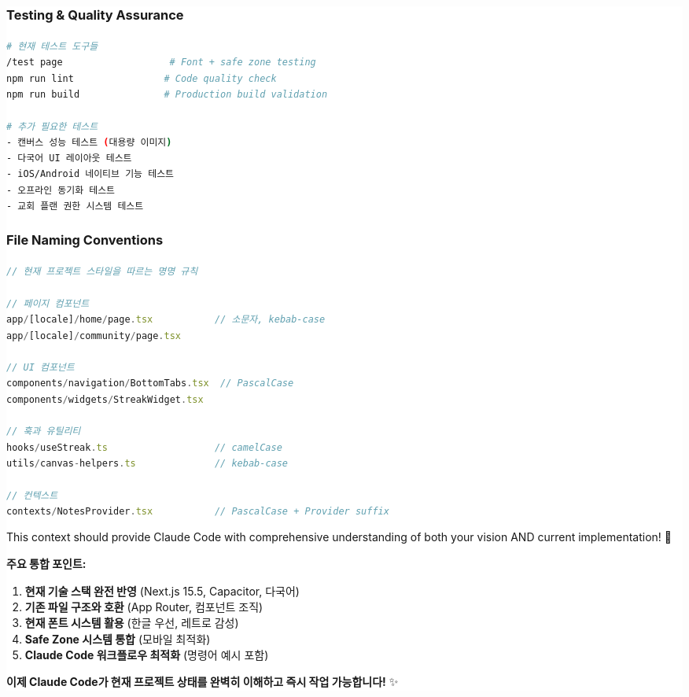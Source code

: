 ### Testing & Quality Assurance
```bash  
# 현재 테스트 도구들
/test page                   # Font + safe zone testing
npm run lint                # Code quality check
npm run build               # Production build validation

# 추가 필요한 테스트
- 캔버스 성능 테스트 (대용량 이미지)
- 다국어 UI 레이아웃 테스트  
- iOS/Android 네이티브 기능 테스트
- 오프라인 동기화 테스트
- 교회 플랜 권한 시스템 테스트
```

### File Naming Conventions
```typescript
// 현재 프로젝트 스타일을 따르는 명명 규칙

// 페이지 컴포넌트
app/[locale]/home/page.tsx           // 소문자, kebab-case
app/[locale]/community/page.tsx      

// UI 컴포넌트  
components/navigation/BottomTabs.tsx  // PascalCase
components/widgets/StreakWidget.tsx   

// 훅과 유틸리티
hooks/useStreak.ts                   // camelCase
utils/canvas-helpers.ts              // kebab-case

// 컨텍스트
contexts/NotesProvider.tsx           // PascalCase + Provider suffix
```

This context should provide Claude Code with comprehensive understanding of both your vision AND current implementation! 🚀

**주요 통합 포인트:**
1. **현재 기술 스택 완전 반영** (Next.js 15.5, Capacitor, 다국어)
2. **기존 파일 구조와 호환** (App Router, 컴포넌트 조직)
3. **현재 폰트 시스템 활용** (한글 우선, 레트로 감성)
4. **Safe Zone 시스템 통합** (모바일 최적화)
5. **Claude Code 워크플로우 최적화** (명령어 예시 포함)

**이제 Claude Code가 현재 프로젝트 상태를 완벽히 이해하고 즉시 작업 가능합니다!** ✨